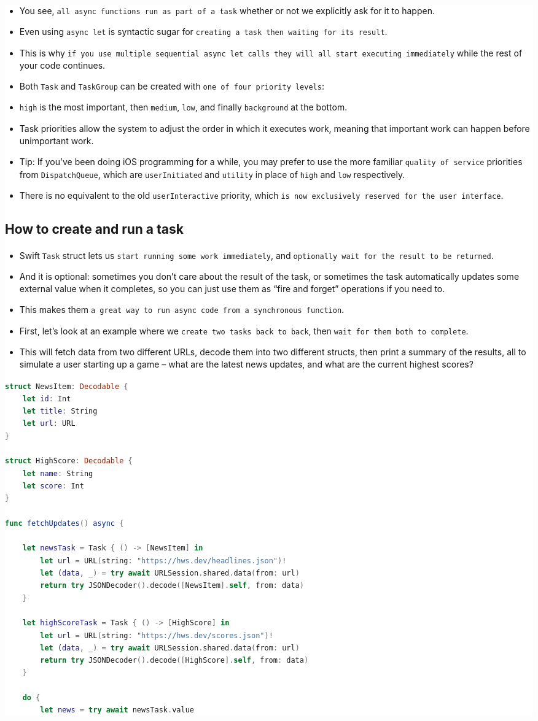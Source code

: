 - You see, `all async functions run as part of a task` whether or not we explicitly ask for it to happen.

- Even using `async let` is syntactic sugar for `creating a task then waiting for its result`.

- This is why `if you use multiple sequential async let calls they will all start executing immediately` while the rest of your code continues.

- Both `Task` and `TaskGroup` can be created with `one of four priority levels`: 

- `high` is the most important, then `medium`, `low`, and finally `background` at the bottom.

- Task priorities allow the system to adjust the order in which it executes work, meaning that important work can happen before unimportant work.

- Tip: If you’ve been doing iOS programming for a while, you may prefer to use the more familiar `quality of service` priorities from `DispatchQueue`, which are `userInitiated` and `utility` in place of `high` and `low` respectively. 

- There is no equivalent to the old `userInteractive` priority, which `is now exclusively reserved for the user interface`.


## How to create and run a task

- Swift `Task` struct lets us `start running some work immediately`, and `optionally wait for the result to be returned`. 

- And it is optional: sometimes you don’t care about the result of the task, or sometimes the task automatically updates some external value when it completes, so you can just use them as “fire and forget” operations if you need to. 

- This makes them `a great way to run async code from a synchronous function`.

- First, let’s look at an example where we `create two tasks back to back`, then `wait for them both to complete`. 

- This will fetch data from two different URLs, decode them into two different structs, then print a summary of the results, all to simulate a user starting up a game – what are the latest news updates, and what are the current highest scores?

```swift
struct NewsItem: Decodable {
    let id: Int
    let title: String
    let url: URL
}

struct HighScore: Decodable {
    let name: String
    let score: Int
}

func fetchUpdates() async {

    let newsTask = Task { () -> [NewsItem] in
        let url = URL(string: "https://hws.dev/headlines.json")!
        let (data, _) = try await URLSession.shared.data(from: url)
        return try JSONDecoder().decode([NewsItem].self, from: data)
    }

    let highScoreTask = Task { () -> [HighScore] in
        let url = URL(string: "https://hws.dev/scores.json")!
        let (data, _) = try await URLSession.shared.data(from: url)
        return try JSONDecoder().decode([HighScore].self, from: data)
    }

    do {
        let news = try await newsTask.value
```